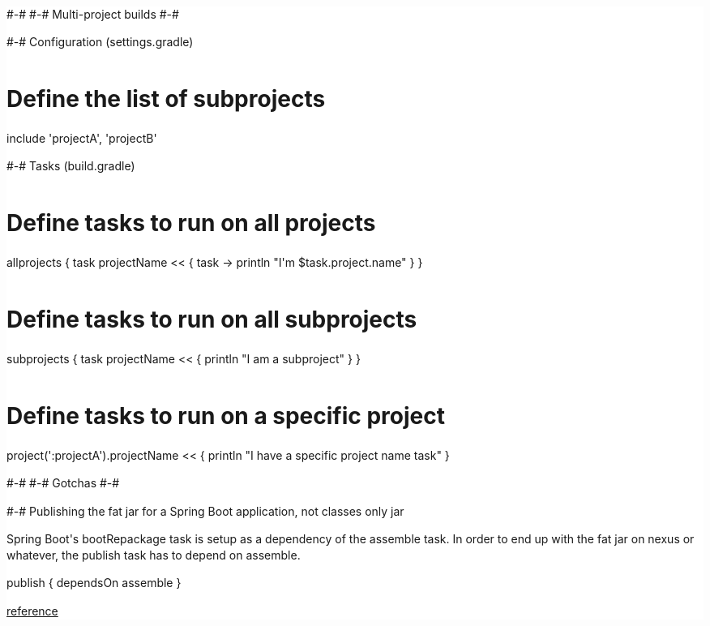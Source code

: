 

#-#
#-# Multi-project builds
#-#

#-# Configuration (settings.gradle)

# Define the list of subprojects
include 'projectA', 'projectB'


#-# Tasks (build.gradle)

# Define tasks to run on all projects
allprojects {
  task projectName << { task -> println "I'm $task.project.name" }
}

# Define tasks to run on all subprojects
subprojects {
  task projectName << { println "I am a subproject" }
}

# Define tasks to run on a specific project
project(':projectA').projectName << {
  println "I have a specific project name task"
}


#-#
#-# Gotchas
#-#

#-# Publishing the fat jar for a Spring Boot application, not classes only jar

Spring Boot's bootRepackage task is setup as a dependency of the assemble task.
In order to end up with the fat jar on nexus or whatever, the publish task has to depend on assemble.

publish {
  dependsOn assemble
}

[reference](https://github.com/vrachieru/cheatsheet)
